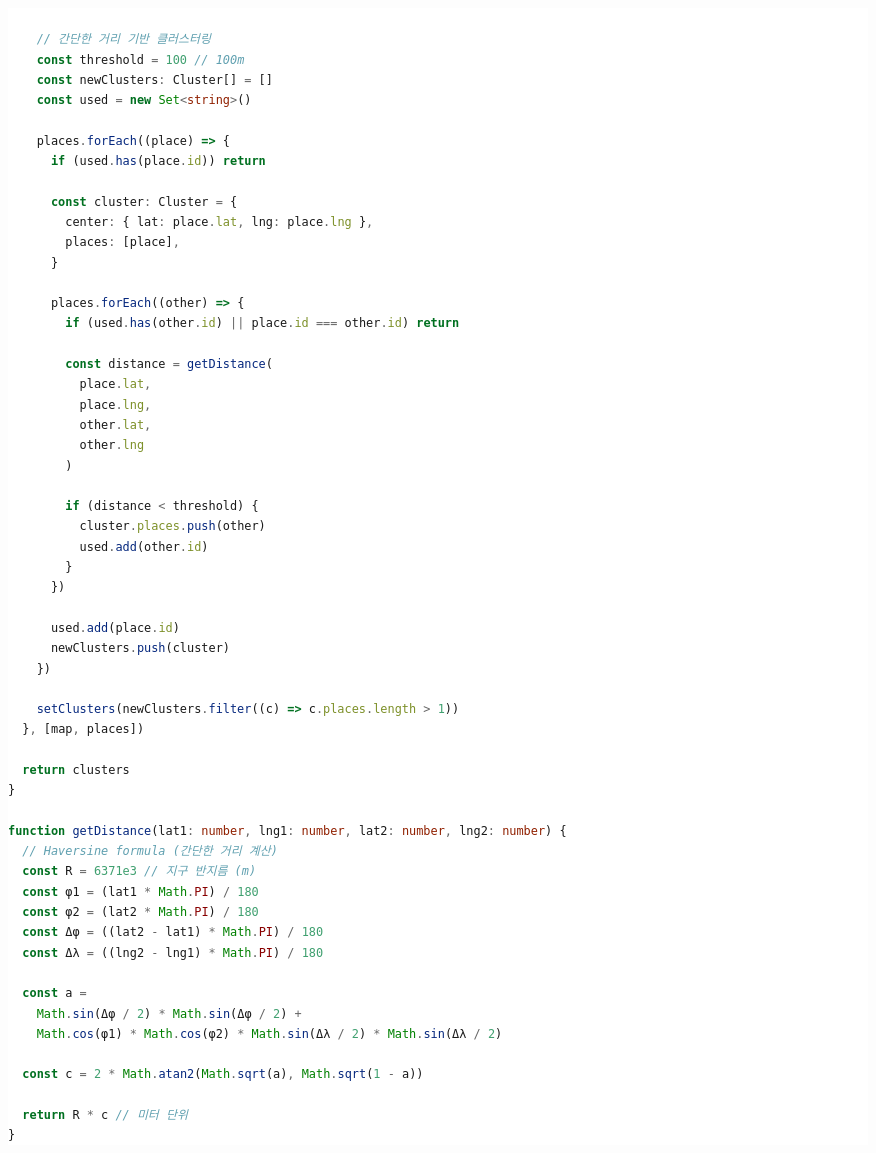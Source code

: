 ```typescript

    // 간단한 거리 기반 클러스터링
    const threshold = 100 // 100m
    const newClusters: Cluster[] = []
    const used = new Set<string>()

    places.forEach((place) => {
      if (used.has(place.id)) return

      const cluster: Cluster = {
        center: { lat: place.lat, lng: place.lng },
        places: [place],
      }

      places.forEach((other) => {
        if (used.has(other.id) || place.id === other.id) return

        const distance = getDistance(
          place.lat,
          place.lng,
          other.lat,
          other.lng
        )

        if (distance < threshold) {
          cluster.places.push(other)
          used.add(other.id)
        }
      })

      used.add(place.id)
      newClusters.push(cluster)
    })

    setClusters(newClusters.filter((c) => c.places.length > 1))
  }, [map, places])

  return clusters
}

function getDistance(lat1: number, lng1: number, lat2: number, lng2: number) {
  // Haversine formula (간단한 거리 계산)
  const R = 6371e3 // 지구 반지름 (m)
  const φ1 = (lat1 * Math.PI) / 180
  const φ2 = (lat2 * Math.PI) / 180
  const Δφ = ((lat2 - lat1) * Math.PI) / 180
  const Δλ = ((lng2 - lng1) * Math.PI) / 180

  const a =
    Math.sin(Δφ / 2) * Math.sin(Δφ / 2) +
    Math.cos(φ1) * Math.cos(φ2) * Math.sin(Δλ / 2) * Math.sin(Δλ / 2)

  const c = 2 * Math.atan2(Math.sqrt(a), Math.sqrt(1 - a))

  return R * c // 미터 단위
}
```
